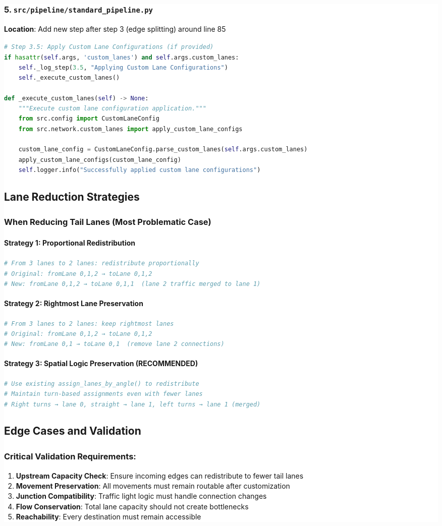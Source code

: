 ### 5. `src/pipeline/standard_pipeline.py`

**Location**: Add new step after step 3 (edge splitting) around line 85

```python
# Step 3.5: Apply Custom Lane Configurations (if provided)
if hasattr(self.args, 'custom_lanes') and self.args.custom_lanes:
    self._log_step(3.5, "Applying Custom Lane Configurations")
    self._execute_custom_lanes()

def _execute_custom_lanes(self) -> None:
    """Execute custom lane configuration application."""
    from src.config import CustomLaneConfig
    from src.network.custom_lanes import apply_custom_lane_configs

    custom_lane_config = CustomLaneConfig.parse_custom_lanes(self.args.custom_lanes)
    apply_custom_lane_configs(custom_lane_config)
    self.logger.info("Successfully applied custom lane configurations")
```

## Lane Reduction Strategies

### When Reducing Tail Lanes (Most Problematic Case)

#### Strategy 1: Proportional Redistribution

```python
# From 3 lanes to 2 lanes: redistribute proportionally
# Original: fromLane 0,1,2 → toLane 0,1,2
# New: fromLane 0,1,2 → toLane 0,1,1  (lane 2 traffic merged to lane 1)
```

#### Strategy 2: Rightmost Lane Preservation

```python
# From 3 lanes to 2 lanes: keep rightmost lanes
# Original: fromLane 0,1,2 → toLane 0,1,2
# New: fromLane 0,1 → toLane 0,1  (remove lane 2 connections)
```

#### Strategy 3: Spatial Logic Preservation (RECOMMENDED)

```python
# Use existing assign_lanes_by_angle() to redistribute
# Maintain turn-based assignments even with fewer lanes
# Right turns → lane 0, straight → lane 1, left turns → lane 1 (merged)
```

## Edge Cases and Validation

### Critical Validation Requirements:

1. **Upstream Capacity Check**: Ensure incoming edges can redistribute to fewer tail lanes
2. **Movement Preservation**: All movements must remain routable after customization
3. **Junction Compatibility**: Traffic light logic must handle connection changes
4. **Flow Conservation**: Total lane capacity should not create bottlenecks
5. **Reachability**: Every destination must remain accessible
